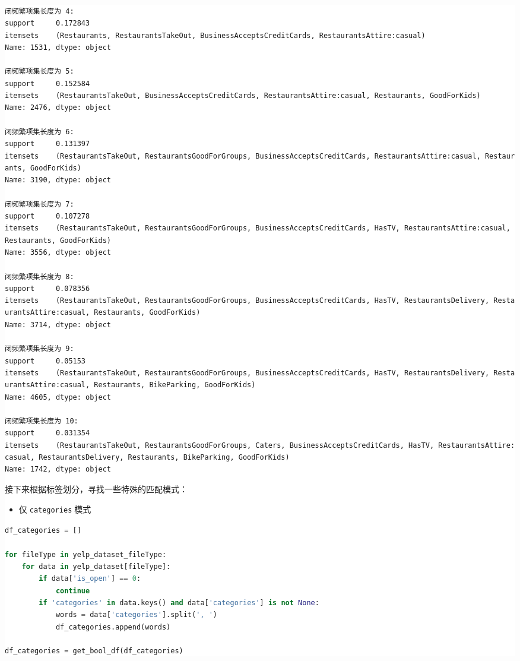     闭频繁项集长度为 4:
    support     0.172843                                                                               
    itemsets    (Restaurants, RestaurantsTakeOut, BusinessAcceptsCreditCards, RestaurantsAttire:casual)
    Name: 1531, dtype: object 
    
    闭频繁项集长度为 5:
    support     0.152584                                                                                            
    itemsets    (RestaurantsTakeOut, BusinessAcceptsCreditCards, RestaurantsAttire:casual, Restaurants, GoodForKids)
    Name: 2476, dtype: object 
    
    闭频繁项集长度为 6:
    support     0.131397                                                                                                                      
    itemsets    (RestaurantsTakeOut, RestaurantsGoodForGroups, BusinessAcceptsCreditCards, RestaurantsAttire:casual, Restaurants, GoodForKids)
    Name: 3190, dtype: object 
    
    闭频繁项集长度为 7:
    support     0.107278                                                                                                                             
    itemsets    (RestaurantsTakeOut, RestaurantsGoodForGroups, BusinessAcceptsCreditCards, HasTV, RestaurantsAttire:casual, Restaurants, GoodForKids)
    Name: 3556, dtype: object 
    
    闭频繁项集长度为 8:
    support     0.078356                                                                                                                                                  
    itemsets    (RestaurantsTakeOut, RestaurantsGoodForGroups, BusinessAcceptsCreditCards, HasTV, RestaurantsDelivery, RestaurantsAttire:casual, Restaurants, GoodForKids)
    Name: 3714, dtype: object 
    
    闭频繁项集长度为 9:
    support     0.05153                                                                                                                                                                
    itemsets    (RestaurantsTakeOut, RestaurantsGoodForGroups, BusinessAcceptsCreditCards, HasTV, RestaurantsDelivery, RestaurantsAttire:casual, Restaurants, BikeParking, GoodForKids)
    Name: 4605, dtype: object 
    
    闭频繁项集长度为 10:
    support     0.031354                                                                                                                                                                       
    itemsets    (RestaurantsTakeOut, RestaurantsGoodForGroups, Caters, BusinessAcceptsCreditCards, HasTV, RestaurantsAttire:casual, RestaurantsDelivery, Restaurants, BikeParking, GoodForKids)
    Name: 1742, dtype: object 
    
    

接下来根据标签划分，寻找一些特殊的匹配模式：

+ 仅 `categories` 模式


```python
df_categories = []

for fileType in yelp_dataset_fileType:
    for data in yelp_dataset[fileType]:
        if data['is_open'] == 0:
            continue
        if 'categories' in data.keys() and data['categories'] is not None:
            words = data['categories'].split(', ')
            df_categories.append(words)

df_categories = get_bool_df(df_categories)
```
